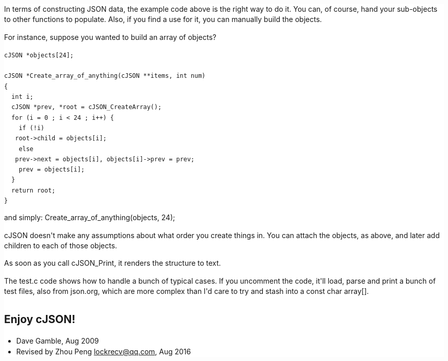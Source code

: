In terms of constructing JSON data, the example code above is the
right way to do it. You can, of course, hand your sub-objects to other
functions to populate. Also, if you find a use for it, you can
manually build the objects.

For instance, suppose you wanted to build an array of objects?

    cJSON *objects[24];

    cJSON *Create_array_of_anything(cJSON **items, int num)
    {
      int i;
      cJSON *prev, *root = cJSON_CreateArray();
      for (i = 0 ; i < 24 ; i++) {
        if (!i)
	   root->child = objects[i];
        else
	   prev->next = objects[i], objects[i]->prev = prev;
        prev = objects[i];
      }
      return root;
    }

and simply: Create_array_of_anything(objects, 24);

cJSON doesn't make any assumptions about what order you create things
in. You can attach the objects, as above, and later add children to
each of those objects.

As soon as you call cJSON_Print, it renders the structure to text.

The test.c code shows how to handle a bunch of typical cases. If you
uncomment the code, it'll load, parse and print a bunch of test files,
also from json.org, which are more complex than I'd care to try and
stash into a const char array[].

Enjoy cJSON!
-----------------------

- Dave Gamble, Aug 2009
- Revised by Zhou Peng <lockrecv@qq.com>, Aug 2016
